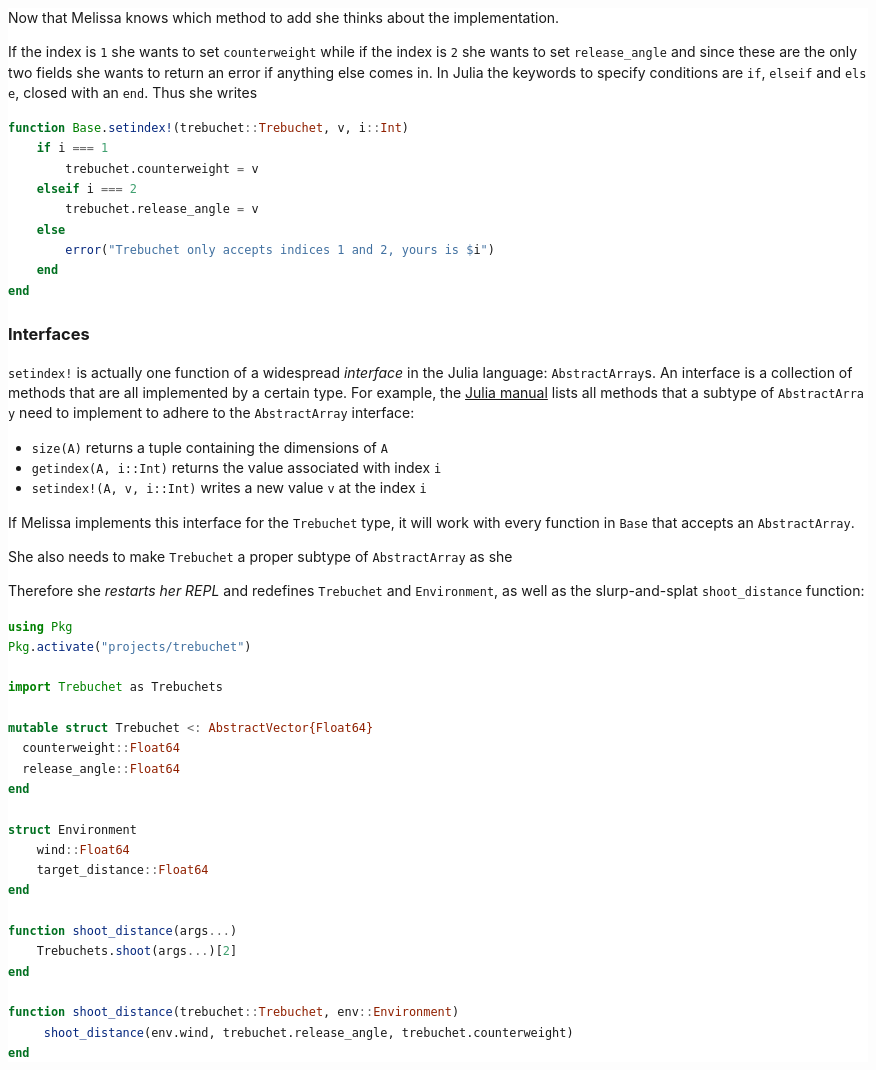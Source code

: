 Now that Melissa knows which method to add she thinks about the implementation.

If the index is `1` she wants to set `counterweight` while if the index is `2`
she wants to set `release_angle` and since these are the only two fields she
wants to return an error if anything else comes in.
In Julia the keywords to specify conditions are `if`, `elseif` and `else`,
closed with an `end`.
Thus she writes

````julia
function Base.setindex!(trebuchet::Trebuchet, v, i::Int)
    if i === 1
        trebuchet.counterweight = v
    elseif i === 2
        trebuchet.release_angle = v
    else
        error("Trebuchet only accepts indices 1 and 2, yours is $i")
    end
end
````

### Interfaces

`setindex!` is actually one function of a widespread _interface_ in the Julia
language: `AbstractArray`s.
An interface is a collection of methods that are all implemented by a certain
type.
For example, the [Julia manual](https://docs.julialang.org/en/v1/manual/interfaces/#man-interface-array) lists all methods that a subtype of
`AbstractArray` need to implement to adhere to the `AbstractArray` interface:

- `size(A)` returns a tuple containing the dimensions of `A`
- `getindex(A, i::Int)` returns the value associated with index `i`
- `setindex!(A, v, i::Int)` writes a new value `v` at the index `i`

If Melissa implements this interface for the `Trebuchet` type, it will work
with every function in `Base` that accepts an `AbstractArray`.

She also needs to make `Trebuchet` a proper subtype of `AbstractArray` as she

Therefore she _restarts her REPL_ and redefines `Trebuchet` and `Environment`,
as well as the slurp-and-splat `shoot_distance` function:

````julia
using Pkg
Pkg.activate("projects/trebuchet")

import Trebuchet as Trebuchets

mutable struct Trebuchet <: AbstractVector{Float64}
  counterweight::Float64
  release_angle::Float64
end

struct Environment
    wind::Float64
    target_distance::Float64
end

function shoot_distance(args...)
    Trebuchets.shoot(args...)[2]
end

function shoot_distance(trebuchet::Trebuchet, env::Environment)
     shoot_distance(env.wind, trebuchet.release_angle, trebuchet.counterweight)
end
````
